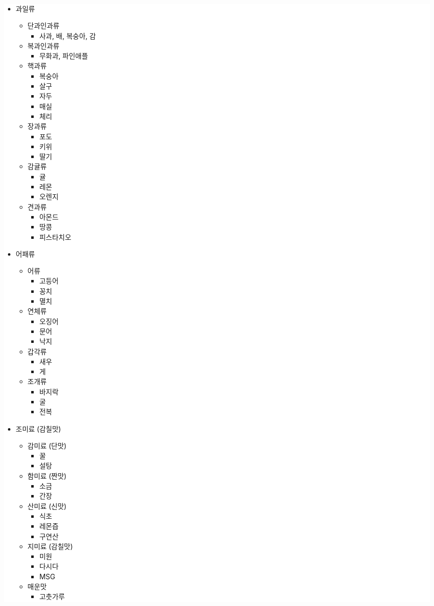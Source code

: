   

  * 과일류
    * 단과인과류
      * 사과, 배, 복숭아, 감
    * 복과인과류
      * 무화과, 파인애플
    * 핵과류
      * 복숭아
      * 살구
      * 자두
      * 매실
      * 체리
    * 장과류
      * 포도
      * 키위
      * 딸기
    * 감귤류
      * 귤
      * 레몬
      * 오렌지
    * 견과류
      * 아몬드
      * 땅콩
      * 피스타치오

  

  * 어패류
    * 어류
      * 고등어
      * 꽁치
      * 멸치
    * 연체류
      * 오징어
      * 문어
      * 낙지
    * 갑각류
      * 새우
      * 게
    * 조개류
      * 바지락
      * 굴
      * 전복

  

  * 조미료 (감칠맛)
    * 감미료 (단맛)
      * 꿀
      * 설탕
    * 함미료 (짠맛)
      * 소금
      * 간장
    * 산미료 (신맛)
      * 식초
      * 레몬즙
      * 구연산
    * 지미료 (감칠맛)
      * 미원
      * 다시다
      * MSG
    * 매운맛
      * 고춧가루
